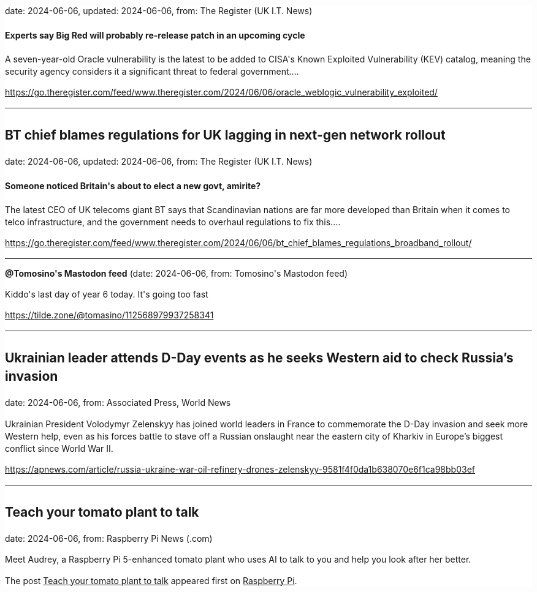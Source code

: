 date: 2024-06-06, updated: 2024-06-06, from: The Register (UK I.T. News)

<h4>Experts say Big Red will probably re-release patch in an upcoming cycle</h4> <p>A seven-year-old Oracle vulnerability is the latest to be added to CISA's Known Exploited Vulnerability (KEV) catalog, meaning the security agency considers it a significant threat to federal government.…</p> <p></p> 

<https://go.theregister.com/feed/www.theregister.com/2024/06/06/oracle_weblogic_vulnerability_exploited/>

---

## BT chief blames regulations for UK lagging in next-gen network rollout

date: 2024-06-06, updated: 2024-06-06, from: The Register (UK I.T. News)

<h4>Someone noticed Britain's about to elect a new govt, amirite?</h4> <p>The latest CEO of UK telecoms giant BT says that Scandinavian nations are far more developed than Britain when it comes to telco infrastructure, and the government needs to overhaul regulations to fix this.…</p> 

<https://go.theregister.com/feed/www.theregister.com/2024/06/06/bt_chief_blames_regulations_broadband_rollout/>

---

**@Tomosino's Mastodon feed** (date: 2024-06-06, from: Tomosino's Mastodon feed)

<p>Kiddo's last day of year 6 today. It's going too fast</p> 

<https://tilde.zone/@tomasino/112568979937258341>

---

## Ukrainian leader attends D-Day events as he seeks Western aid to check Russia’s invasion

date: 2024-06-06, from: Associated Press, World News

Ukrainian President Volodymyr Zelenskyy has joined world leaders in France to commemorate the D-Day invasion and seek more Western help, even as his forces battle to stave off a Russian onslaught near the eastern city of Kharkiv in Europe’s biggest conflict since World War II. 

<https://apnews.com/article/russia-ukraine-war-oil-refinery-drones-zelenskyy-9581f4f0da1b638070e6f1ca98bb03ef>

---

## Teach your tomato plant to talk

date: 2024-06-06, from: Raspberry Pi News (.com)

<p>Meet Audrey, a Raspberry Pi 5-enhanced tomato plant who uses AI to talk to you and help you look after her better.</p>
<p>The post <a href="https://www.raspberrypi.com/news/teach-your-tomato-plant-to-talk/">Teach your tomato plant to talk</a> appeared first on <a href="https://www.raspberrypi.com">Raspberry Pi</a>.</p>
 